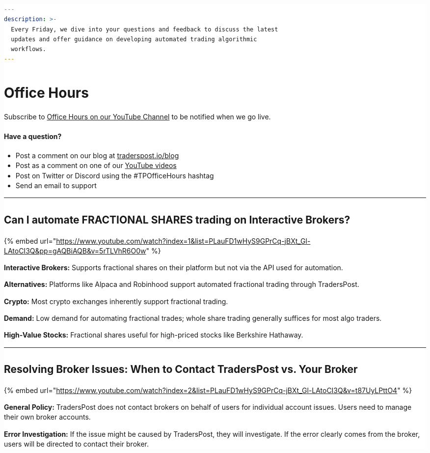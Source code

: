 ```yaml
---
description: >-
  Every Friday, we dive into your questions and feedback to discuss the latest
  updates and offer guidance on developing automated trading algorithmic
  workflows.
---
```


# Office Hours

Subscribe to [Office Hours on our YouTube Channel](https://www.youtube.com/@TradersPost) to be notified when we go live.

#### Have a question?

* Post a comment on our blog at [traderspost.io/blog](https://traderspost.io/blog)
* Post as a comment on one of our [YouTube videos](https://www.youtube.com/@TradersPost)
* Post on Twitter or Discord using the #TPOfficeHours hashtag
* Send an email to support

***

## Can I automate FRACTIONAL SHARES trading on Interactive Brokers?

{% embed url="https://www.youtube.com/watch?index=1&list=PLauFD1wHyS9GPrCq-jBXt_Gl-LAtoCI3Q&pp=gAQBiAQB&v=5rTLVhR6O0w" %}

**Interactive Brokers:** Supports fractional shares on their platform but not via the API used for automation.&#x20;

**Alternatives:** Platforms like Alpaca and Robinhood support automated fractional trading through TradersPost.

**Crypto:** Most crypto exchanges inherently support fractional trading.

**Demand:** Low demand for automating fractional trades; whole share trading generally suffices for most algo traders.

**High-Value Stocks:** Fractional shares useful for high-priced stocks like Berkshire Hathaway.

***

## Resolving Broker Issues: When to Contact TradersPost vs. Your Broker

{% embed url="https://www.youtube.com/watch?index=2&list=PLauFD1wHyS9GPrCq-jBXt_Gl-LAtoCI3Q&v=t87UyLPttO4" %}

**General Policy:** TradersPost does not contact brokers on behalf of users for individual account issues. Users need to manage their own broker accounts.

**Error Investigation:** If the issue might be caused by TradersPost, they will investigate. If the error clearly comes from the broker, users will be directed to contact their broker.
